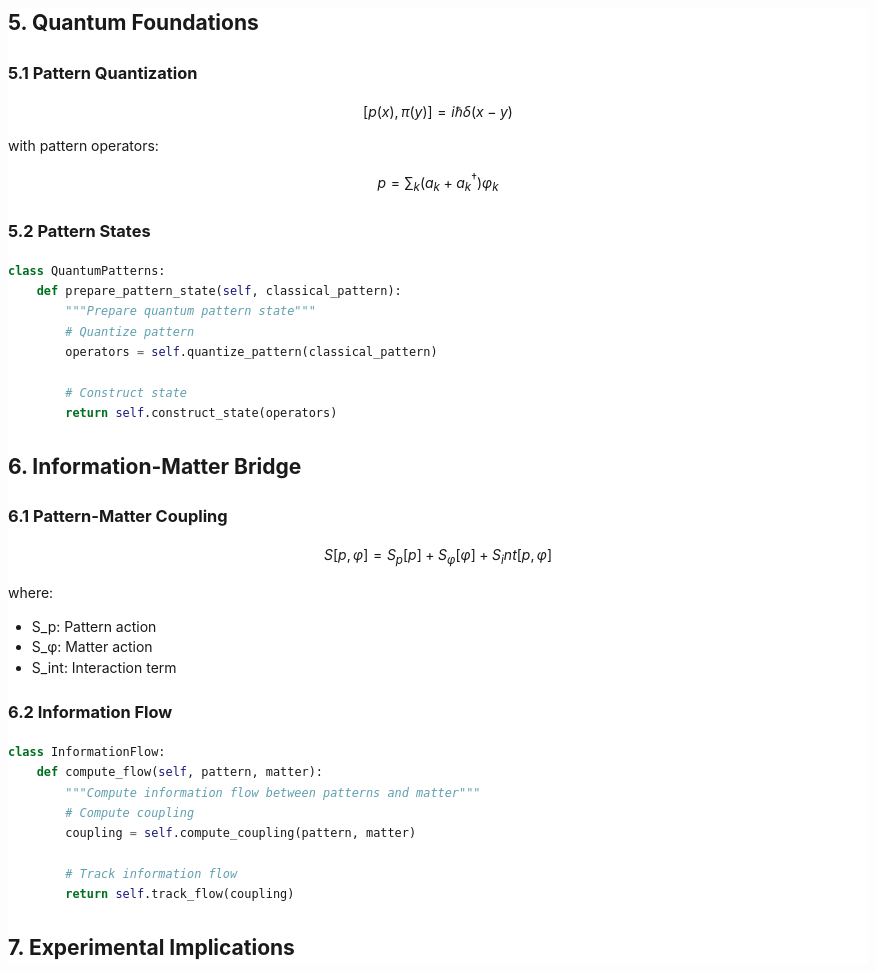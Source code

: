 ## 5. Quantum Foundations

### 5.1 Pattern Quantization

```math
[p(x), π(y)] = iℏδ(x-y)
```

with pattern operators:

```math
p = ∑_k (a_k + a_k^†)φ_k
```

### 5.2 Pattern States

```python
class QuantumPatterns:
    def prepare_pattern_state(self, classical_pattern):
        """Prepare quantum pattern state"""
        # Quantize pattern
        operators = self.quantize_pattern(classical_pattern)
        
        # Construct state
        return self.construct_state(operators)
```

## 6. Information-Matter Bridge

### 6.1 Pattern-Matter Coupling

```math
S[p,φ] = S_p[p] + S_φ[φ] + S_int[p,φ]
```

where:
- S_p: Pattern action
- S_φ: Matter action
- S_int: Interaction term

### 6.2 Information Flow

```python
class InformationFlow:
    def compute_flow(self, pattern, matter):
        """Compute information flow between patterns and matter"""
        # Compute coupling
        coupling = self.compute_coupling(pattern, matter)
        
        # Track information flow
        return self.track_flow(coupling)
```

## 7. Experimental Implications
